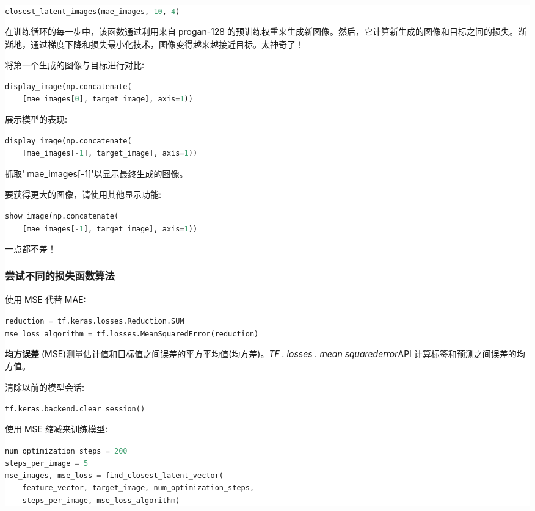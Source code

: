 ```py
closest_latent_images(mae_images, 10, 4)

```

在训练循环的每一步中，该函数通过利用来自 progan-128 的预训练权重来生成新图像。然后，它计算新生成的图像和目标之间的损失。渐渐地，通过梯度下降和损失最小化技术，图像变得越来越接近目标。太神奇了！

将第一个生成的图像与目标进行对比:

```py
display_image(np.concatenate(
    [mae_images[0], target_image], axis=1))

```

展示模型的表现:

```py
display_image(np.concatenate(
    [mae_images[-1], target_image], axis=1))

```

抓取' mae_images[-1]'以显示最终生成的图像。

要获得更大的图像，请使用其他显示功能:

```py
show_image(np.concatenate(
    [mae_images[-1], target_image], axis=1))

```

一点都不差！

### 尝试不同的损失函数算法

使用 MSE 代替 MAE:

```py
reduction = tf.keras.losses.Reduction.SUM
mse_loss_algorithm = tf.losses.MeanSquaredError(reduction)

```

**均方误差** (MSE)测量估计值和目标值之间误差的平方平均值(均方差)。*TF . losses . mean squarederror*API 计算标签和预测之间误差的均方值。

清除以前的模型会话:

```py
tf.keras.backend.clear_session()

```

使用 MSE 缩减来训练模型:

```py
num_optimization_steps = 200
steps_per_image = 5
mse_images, mse_loss = find_closest_latent_vector(
    feature_vector, target_image, num_optimization_steps,
    steps_per_image, mse_loss_algorithm)

```
